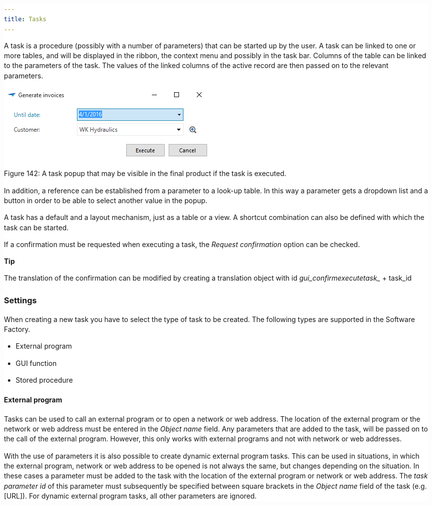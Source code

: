 ```yaml
---
title: Tasks
---
```


A task is a procedure (possibly with a number of parameters) that can be started up by the user. A task can be linked to one or more tables, and will be displayed in the ribbon, the context menu and possibly in the task bar. Columns of the table can be linked to the parameters of the task. The values of the linked columns of the active record are then passed on to the relevant parameters.

![](../assets/sf/image191.png)

Figure 142: A task popup that may be visible in the final product if the task is executed.

In addition, a reference can be established from a parameter to a look-up table. In this way a parameter gets a dropdown list and a button in order to be able to select another value in the popup.

A task has a default and a layout mechanism, just as a table or a view. A shortcut combination can also be defined with which the task can be started.

If a confirmation must be requested when executing a task, the *Request confirmation* option can be checked.

**Tip**

The translation of the confirmation can be modified by creating a translation object with id *gui\_confirmexecutetask\_* + task\_id

### Settings

When creating a new task you have to select the type of task to be created. The following types are supported in the Software Factory.

  - External program

  - GUI function

  - Stored procedure

#### External program

Tasks can be used to call an external program or to open a network or web address. The location of the external program or the network or web address must be entered in the *Object name* field. Any parameters that are added to the task, will be passed on to the call of the external program. However, this only works with external programs and not with network or web addresses.

With the use of parameters it is also possible to create dynamic external program tasks. This can be used in situations, in which the external program, network or web address to be opened is not always the same, but changes depending on the situation. In these cases a parameter must be added to the task with the location of the external program or network or web address. The *task parameter id* of this parameter must subsequently be specified between square brackets in the *Object name* field of the task (e.g. \[URL\]). For dynamic external program tasks, all other parameters are ignored.

